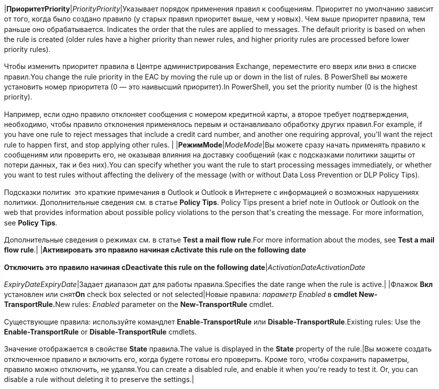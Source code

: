 |<span data-ttu-id="dc71f-172">**Приоритет**</span><span class="sxs-lookup"><span data-stu-id="dc71f-172">**Priority**</span></span>|<span data-ttu-id="dc71f-173">_Priority_</span><span class="sxs-lookup"><span data-stu-id="dc71f-173">_Priority_</span></span>|<span data-ttu-id="dc71f-p111">Указывает порядок применения правил к сообщениям. Приоритет по умолчанию зависит от того, когда было создано правило (у старых правил приоритет выше, чем у новых). Чем выше приоритет правила, тем раньше оно обрабатывается.  </span><span class="sxs-lookup"><span data-stu-id="dc71f-p111">Indicates the order that the rules are applied to messages. The default priority is based on when the rule is created (older rules have a higher priority than newer rules, and higher priority rules are processed before lower priority rules).</span></span> <p> <span data-ttu-id="dc71f-176">Чтобы изменить приоритет правила в Центре администрирования Exchange, переместите его вверх или вниз в списке правил.</span><span class="sxs-lookup"><span data-stu-id="dc71f-176">You change the rule priority in the EAC by moving the rule up or down in the list of rules.</span></span> <span data-ttu-id="dc71f-177">В PowerShell вы можете установить номер приоритета (0 — это наивысший приоритет).</span><span class="sxs-lookup"><span data-stu-id="dc71f-177">In PowerShell, you set the priority number (0 is the highest priority).</span></span> <p> <span data-ttu-id="dc71f-178">Например, если одно правило отклоняет сообщения с номером кредитной карты, а второе требует подтверждения, необходимо, чтобы правило отклонения применялось первым и останавливало обработку других правил.</span><span class="sxs-lookup"><span data-stu-id="dc71f-178">For example, if you have one rule to reject messages that include a credit card number, and another one requiring approval, you'll want the reject rule to happen first, and stop applying other rules.</span></span>  |
|<span data-ttu-id="dc71f-179">**Режим**</span><span class="sxs-lookup"><span data-stu-id="dc71f-179">**Mode**</span></span>|<span data-ttu-id="dc71f-180">_Mode_</span><span class="sxs-lookup"><span data-stu-id="dc71f-180">_Mode_</span></span>|<span data-ttu-id="dc71f-181">Вы можете сразу начать применять правило к сообщениям или проверить его, не оказывая влияния на доставку сообщений (как с подсказками политики защиты от потери данных, так и без них).</span><span class="sxs-lookup"><span data-stu-id="dc71f-181">You can specify whether you want the rule to start processing messages immediately, or whether you want to test rules without affecting the delivery of the message (with or without Data Loss Prevention or DLP Policy Tips).</span></span> <p> <span data-ttu-id="dc71f-p113">Подсказки политик  это краткие примечания в Outlook и Outlook в Интернете с информацией о возможных нарушениях политики. Дополнительные сведения см. в статье **Policy Tips**.  </span><span class="sxs-lookup"><span data-stu-id="dc71f-p113">Policy Tips present a brief note in Outlook or Outlook on the web that provides information about possible policy violations to the person that's creating the message. For more information, see **Policy Tips**. </span></span><p> <span data-ttu-id="dc71f-184">Дополнительные сведения о режимах см. в статье **Test a mail flow rule**.</span><span class="sxs-lookup"><span data-stu-id="dc71f-184">For more information about the modes, see **Test a mail flow rule**.</span></span>|
|<span data-ttu-id="dc71f-185">**Активировать это правило начиная с**</span><span class="sxs-lookup"><span data-stu-id="dc71f-185">**Activate this rule on the following date**</span></span> <p> <span data-ttu-id="dc71f-186">**Отключить это правило начиная с**</span><span class="sxs-lookup"><span data-stu-id="dc71f-186">**Deactivate this rule on the following date**</span></span>|<span data-ttu-id="dc71f-187">_ActivationDate_</span><span class="sxs-lookup"><span data-stu-id="dc71f-187">_ActivationDate_</span></span> <p> <span data-ttu-id="dc71f-188">_ExpiryDate_</span><span class="sxs-lookup"><span data-stu-id="dc71f-188">_ExpiryDate_</span></span>|<span data-ttu-id="dc71f-189">Задает диапазон дат для работы правила.</span><span class="sxs-lookup"><span data-stu-id="dc71f-189">Specifies the date range when the rule is active.</span></span>|
|<span data-ttu-id="dc71f-190">Флажок **Вкл** установлен или снят</span><span class="sxs-lookup"><span data-stu-id="dc71f-190">**On** check box selected or not selected</span></span>|<span data-ttu-id="dc71f-191">Новые правила: _параметр Enabled_ в **cmdlet New-TransportRule.**</span><span class="sxs-lookup"><span data-stu-id="dc71f-191">New rules: _Enabled_ parameter on the **New-TransportRule** cmdlet.</span></span> <p> <span data-ttu-id="dc71f-192">Существующие правила: используйте командлет **Enable-TransportRule** или **Disable-TransportRule**.</span><span class="sxs-lookup"><span data-stu-id="dc71f-192">Existing rules: Use the **Enable-TransportRule** or **Disable-TransportRule** cmdlets.</span></span> <p> <span data-ttu-id="dc71f-193">Значение отображается в свойстве **State** правила.</span><span class="sxs-lookup"><span data-stu-id="dc71f-193">The value is displayed in the **State** property of the rule.</span></span>|<span data-ttu-id="dc71f-p114">Вы можете создать отключенное правило и включить его, когда будете готовы его проверить. Кроме того, чтобы сохранить параметры, правило можно отключить, не удаляя.</span><span class="sxs-lookup"><span data-stu-id="dc71f-p114">You can create a disabled rule, and enable it when you're ready to test it. Or, you can disable a rule without deleting it to preserve the settings.</span></span>|